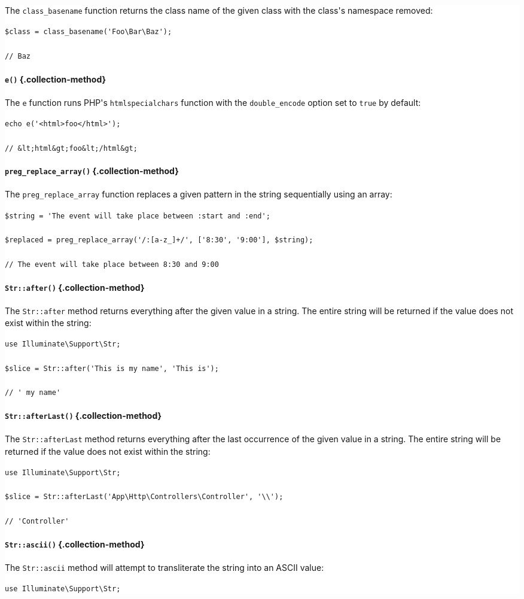 The `class_basename` function returns the class name of the given class with the class's namespace removed:

    $class = class_basename('Foo\Bar\Baz');

    // Baz

<a name="method-e"></a>
#### `e()` {.collection-method}

The `e` function runs PHP's `htmlspecialchars` function with the `double_encode` option set to `true` by default:

    echo e('<html>foo</html>');

    // &lt;html&gt;foo&lt;/html&gt;

<a name="method-preg-replace-array"></a>
#### `preg_replace_array()` {.collection-method}

The `preg_replace_array` function replaces a given pattern in the string sequentially using an array:

    $string = 'The event will take place between :start and :end';

    $replaced = preg_replace_array('/:[a-z_]+/', ['8:30', '9:00'], $string);

    // The event will take place between 8:30 and 9:00

<a name="method-str-after"></a>
#### `Str::after()` {.collection-method}

The `Str::after` method returns everything after the given value in a string. The entire string will be returned if the value does not exist within the string:

    use Illuminate\Support\Str;

    $slice = Str::after('This is my name', 'This is');

    // ' my name'

<a name="method-str-after-last"></a>
#### `Str::afterLast()` {.collection-method}

The `Str::afterLast` method returns everything after the last occurrence of the given value in a string. The entire string will be returned if the value does not exist within the string:

    use Illuminate\Support\Str;

    $slice = Str::afterLast('App\Http\Controllers\Controller', '\\');

    // 'Controller'

<a name="method-str-ascii"></a>
#### `Str::ascii()` {.collection-method}

The `Str::ascii` method will attempt to transliterate the string into an ASCII value:

    use Illuminate\Support\Str;
